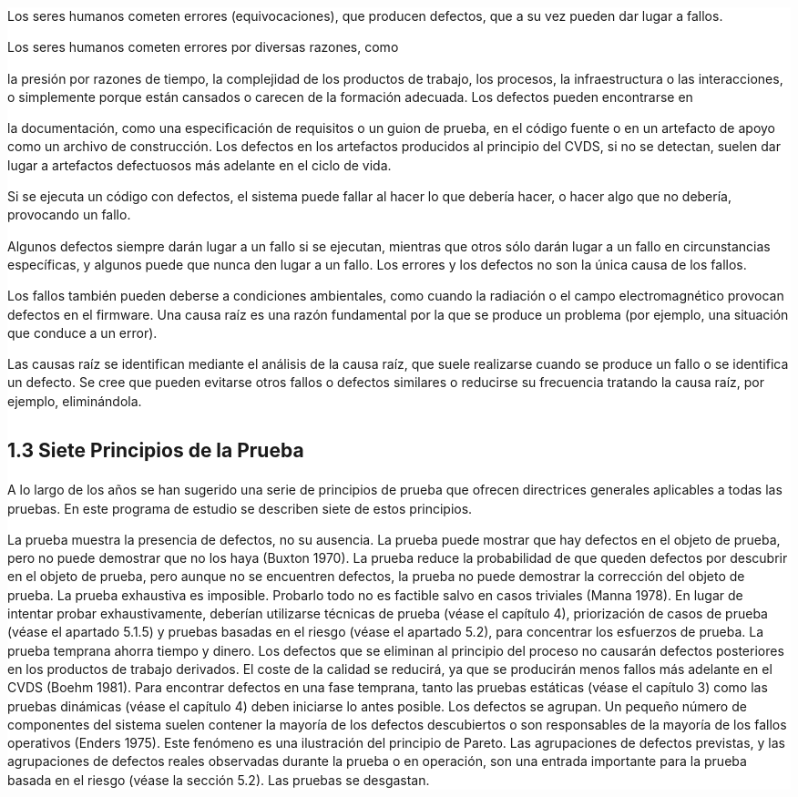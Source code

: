 Los seres humanos cometen errores (equivocaciones), que producen defectos, que a su vez pueden dar lugar a fallos.

Los seres humanos cometen errores por diversas razones, como

la presión por razones de tiempo,
la complejidad de los productos de trabajo, los procesos, la infraestructura o las interacciones,
o simplemente porque están cansados o carecen de la formación adecuada.
Los defectos pueden encontrarse en

la documentación, como una especificación de requisitos o un guion de prueba,
en el código fuente o
en un artefacto de apoyo como un archivo de construcción.
Los defectos en los artefactos producidos al principio del CVDS, si no se detectan, suelen dar lugar a artefactos defectuosos más adelante en el ciclo de vida.

Si se ejecuta un código con defectos, el sistema puede fallar al hacer lo que debería hacer, o hacer algo que no debería, provocando un fallo.

Algunos defectos siempre darán lugar a un fallo si se ejecutan, mientras que otros sólo darán lugar a un fallo en circunstancias específicas, y algunos puede que nunca den lugar a un fallo.
Los errores y los defectos no son la única causa de los fallos.

Los fallos también pueden deberse a condiciones ambientales, como cuando la radiación o el campo electromagnético provocan defectos en el firmware.
Una causa raíz es una razón fundamental por la que se produce un problema (por ejemplo, una situación que conduce a un error).

Las causas raíz se identifican mediante el análisis de la causa raíz, que suele realizarse cuando se produce un fallo o se identifica un defecto.
Se cree que pueden evitarse otros fallos o defectos similares o reducirse su frecuencia tratando la causa raíz, por ejemplo, eliminándola.

## 1.3 Siete Principios de la Prueba

A lo largo de los años se han sugerido una serie de principios de prueba que ofrecen directrices generales aplicables a todas las pruebas. En este programa de estudio se describen siete de estos principios.

La prueba muestra la presencia de defectos, no su ausencia.
La prueba puede mostrar que hay defectos en el objeto de prueba, pero no puede demostrar que no los haya (Buxton 1970).
La prueba reduce la probabilidad de que queden defectos por descubrir en el objeto de prueba, pero aunque no se encuentren defectos, la prueba no puede demostrar la corrección del objeto de prueba.
La prueba exhaustiva es imposible.
Probarlo todo no es factible salvo en casos triviales (Manna 1978).
En lugar de intentar probar exhaustivamente, deberían utilizarse
técnicas de prueba (véase el capítulo 4),
priorización de casos de prueba (véase el apartado 5.1.5)
y pruebas basadas en el riesgo (véase el apartado 5.2),
para concentrar los esfuerzos de prueba.
La prueba temprana ahorra tiempo y dinero.
Los defectos que se eliminan al principio del proceso no causarán defectos posteriores en los productos de trabajo derivados.
El coste de la calidad se reducirá, ya que se producirán menos fallos más adelante en el CVDS (Boehm 1981).
Para encontrar defectos en una fase temprana, tanto las pruebas estáticas (véase el capítulo 3) como las pruebas dinámicas (véase el capítulo 4) deben iniciarse lo antes posible.
Los defectos se agrupan.
Un pequeño número de componentes del sistema suelen contener la mayoría de los defectos descubiertos o son responsables de la mayoría de los fallos operativos (Enders 1975).
Este fenómeno es una ilustración del principio de Pareto.
Las agrupaciones de defectos previstas, y las agrupaciones de defectos reales observadas durante la prueba o en operación, son una entrada importante para la prueba basada en el riesgo (véase la sección 5.2).
Las pruebas se desgastan.
